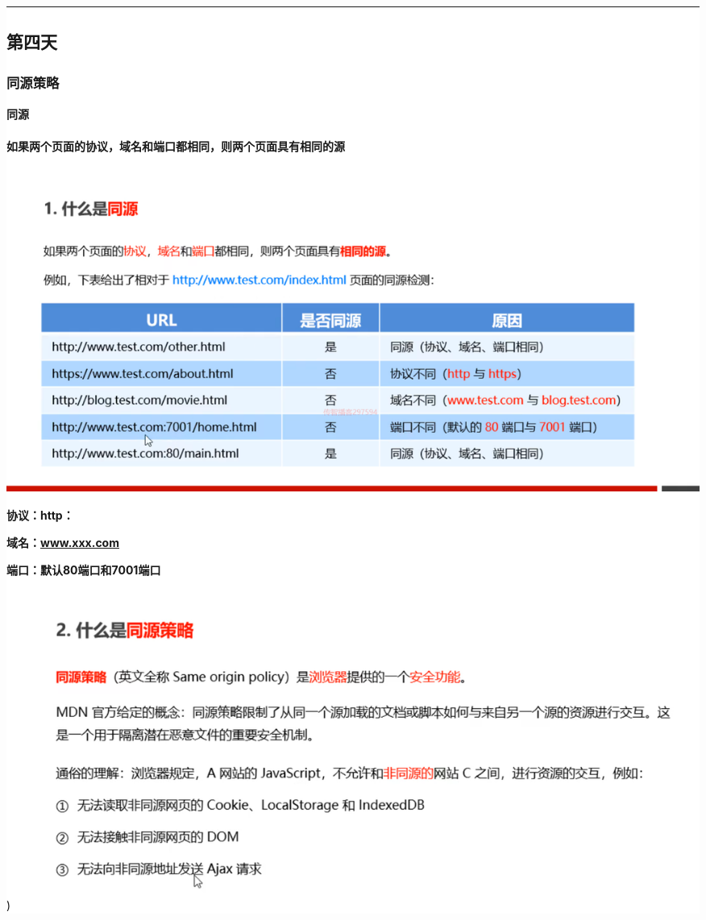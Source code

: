 

------







## 第四天

### 同源策略

**同源**

#### **如果两个页面的协议，域名和端口都相同，则两个页面具有相同的源**

![image-20221124151957464](image\image-20221124151957464.png)

**协议：http：**

**域名：www.xxx.com**

**端口：默认80端口和7001端口**

![image-20221124152519053](image\image-20221124152519053.png))
